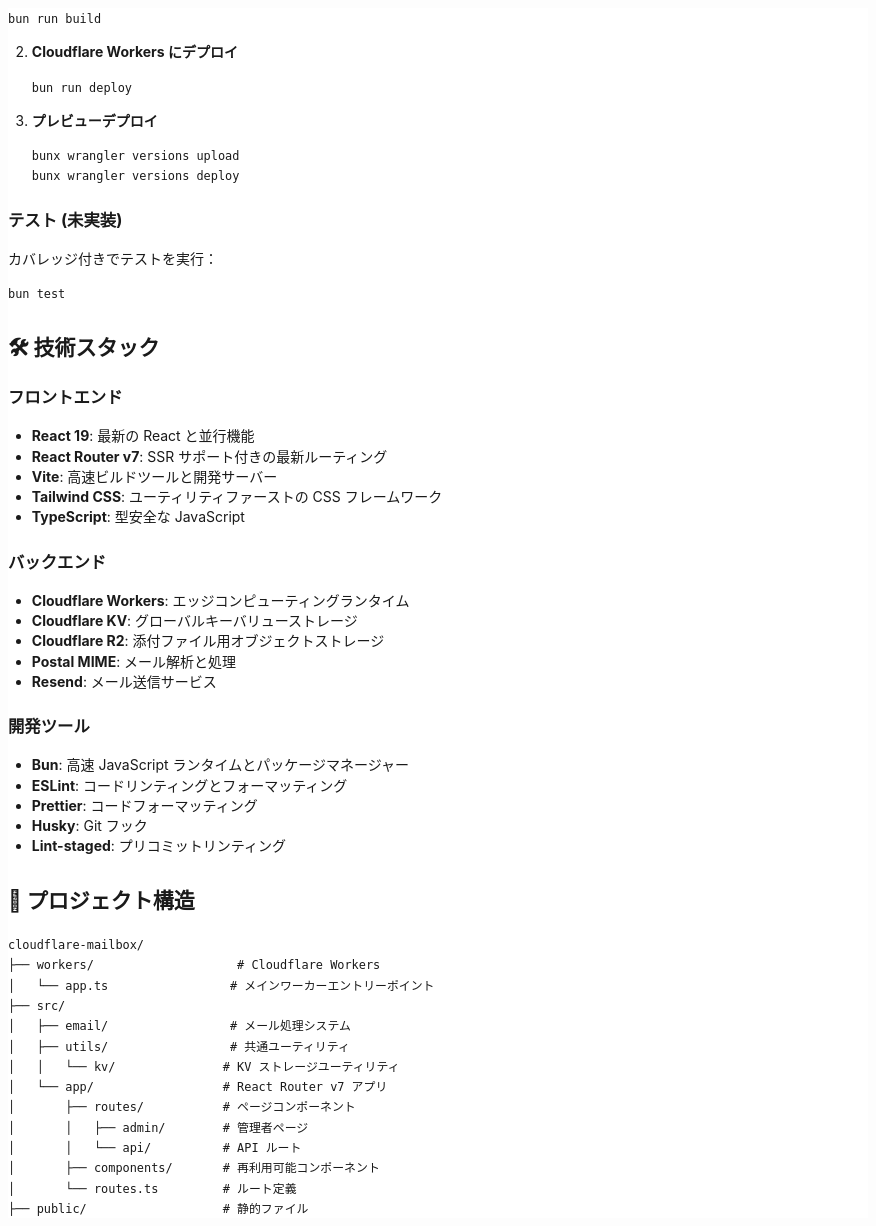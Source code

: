    ```bash
   bun run build
   ```

2. **Cloudflare Workers にデプロイ**

   ```bash
   bun run deploy
   ```

3. **プレビューデプロイ**
   ```bash
   bunx wrangler versions upload
   bunx wrangler versions deploy
   ```

### テスト (未実装)

カバレッジ付きでテストを実行：

```bash
bun test
```

## 🛠️ 技術スタック

### フロントエンド

- **React 19**: 最新の React と並行機能
- **React Router v7**: SSR サポート付きの最新ルーティング
- **Vite**: 高速ビルドツールと開発サーバー
- **Tailwind CSS**: ユーティリティファーストの CSS フレームワーク
- **TypeScript**: 型安全な JavaScript

### バックエンド

- **Cloudflare Workers**: エッジコンピューティングランタイム
- **Cloudflare KV**: グローバルキーバリューストレージ
- **Cloudflare R2**: 添付ファイル用オブジェクトストレージ
- **Postal MIME**: メール解析と処理
- **Resend**: メール送信サービス

### 開発ツール

- **Bun**: 高速 JavaScript ランタイムとパッケージマネージャー
- **ESLint**: コードリンティングとフォーマッティング
- **Prettier**: コードフォーマッティング
- **Husky**: Git フック
- **Lint-staged**: プリコミットリンティング

## 📁 プロジェクト構造

```
cloudflare-mailbox/
├── workers/                    # Cloudflare Workers
│   └── app.ts                 # メインワーカーエントリーポイント
├── src/
│   ├── email/                 # メール処理システム
│   ├── utils/                 # 共通ユーティリティ
│   │   └── kv/               # KV ストレージユーティリティ
│   └── app/                  # React Router v7 アプリ
│       ├── routes/           # ページコンポーネント
│       │   ├── admin/        # 管理者ページ
│       │   └── api/          # API ルート
│       ├── components/       # 再利用可能コンポーネント
│       └── routes.ts         # ルート定義
├── public/                   # 静的ファイル
```